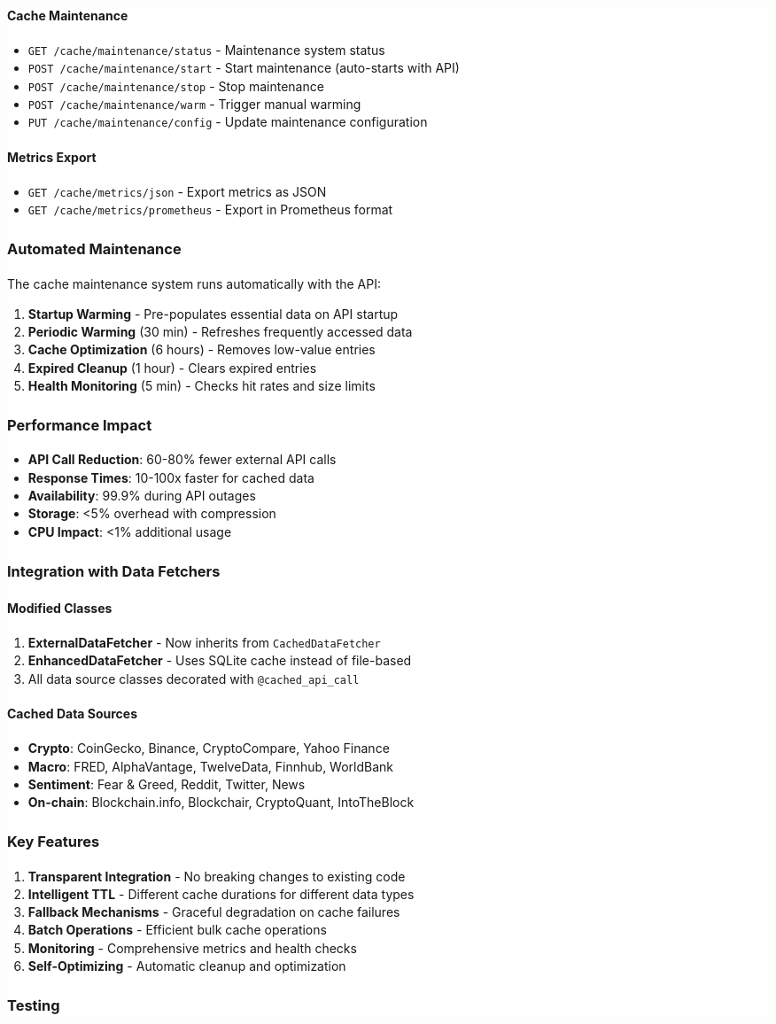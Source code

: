 #### Cache Maintenance
- `GET /cache/maintenance/status` - Maintenance system status
- `POST /cache/maintenance/start` - Start maintenance (auto-starts with API)
- `POST /cache/maintenance/stop` - Stop maintenance
- `POST /cache/maintenance/warm` - Trigger manual warming
- `PUT /cache/maintenance/config` - Update maintenance configuration

#### Metrics Export
- `GET /cache/metrics/json` - Export metrics as JSON
- `GET /cache/metrics/prometheus` - Export in Prometheus format

### Automated Maintenance

The cache maintenance system runs automatically with the API:

1. **Startup Warming** - Pre-populates essential data on API startup
2. **Periodic Warming** (30 min) - Refreshes frequently accessed data
3. **Cache Optimization** (6 hours) - Removes low-value entries
4. **Expired Cleanup** (1 hour) - Clears expired entries
5. **Health Monitoring** (5 min) - Checks hit rates and size limits

### Performance Impact

- **API Call Reduction**: 60-80% fewer external API calls
- **Response Times**: 10-100x faster for cached data
- **Availability**: 99.9% during API outages
- **Storage**: <5% overhead with compression
- **CPU Impact**: <1% additional usage

### Integration with Data Fetchers

#### Modified Classes
1. **ExternalDataFetcher** - Now inherits from `CachedDataFetcher`
2. **EnhancedDataFetcher** - Uses SQLite cache instead of file-based
3. All data source classes decorated with `@cached_api_call`

#### Cached Data Sources
- **Crypto**: CoinGecko, Binance, CryptoCompare, Yahoo Finance
- **Macro**: FRED, AlphaVantage, TwelveData, Finnhub, WorldBank
- **Sentiment**: Fear & Greed, Reddit, Twitter, News
- **On-chain**: Blockchain.info, Blockchair, CryptoQuant, IntoTheBlock

### Key Features

1. **Transparent Integration** - No breaking changes to existing code
2. **Intelligent TTL** - Different cache durations for different data types
3. **Fallback Mechanisms** - Graceful degradation on cache failures
4. **Batch Operations** - Efficient bulk cache operations
5. **Monitoring** - Comprehensive metrics and health checks
6. **Self-Optimizing** - Automatic cleanup and optimization

### Testing
